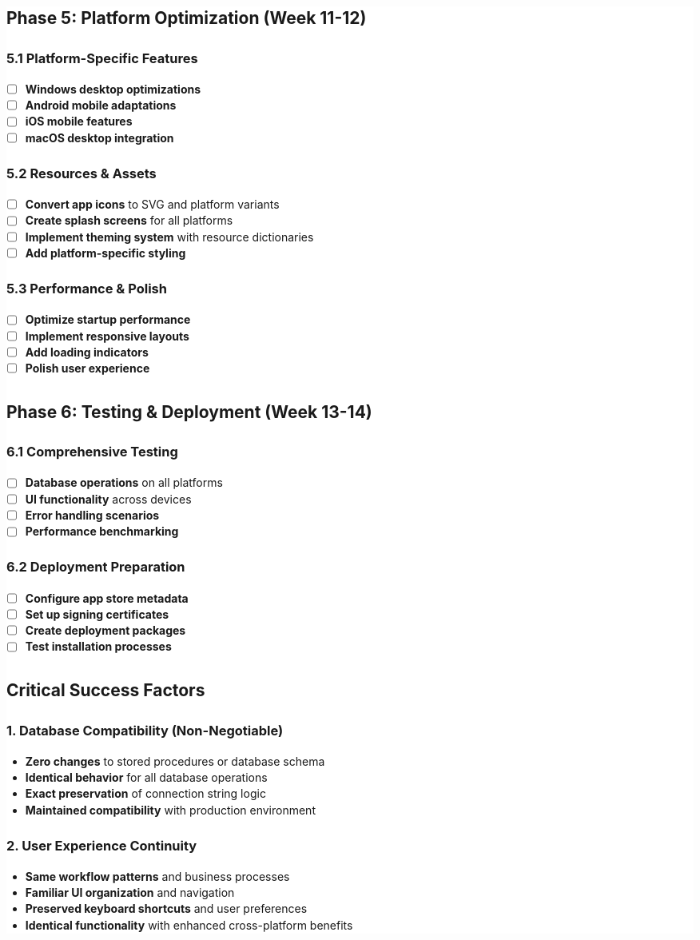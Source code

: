 ## Phase 5: Platform Optimization (Week 11-12)

### 5.1 Platform-Specific Features
- [ ] **Windows desktop optimizations**
- [ ] **Android mobile adaptations**
- [ ] **iOS mobile features**
- [ ] **macOS desktop integration**

### 5.2 Resources & Assets
- [ ] **Convert app icons** to SVG and platform variants
- [ ] **Create splash screens** for all platforms
- [ ] **Implement theming system** with resource dictionaries
- [ ] **Add platform-specific styling**

### 5.3 Performance & Polish
- [ ] **Optimize startup performance**
- [ ] **Implement responsive layouts**
- [ ] **Add loading indicators**
- [ ] **Polish user experience**

## Phase 6: Testing & Deployment (Week 13-14)

### 6.1 Comprehensive Testing
- [ ] **Database operations** on all platforms
- [ ] **UI functionality** across devices
- [ ] **Error handling scenarios**
- [ ] **Performance benchmarking**

### 6.2 Deployment Preparation
- [ ] **Configure app store metadata**
- [ ] **Set up signing certificates**
- [ ] **Create deployment packages**
- [ ] **Test installation processes**

## Critical Success Factors

### 1. Database Compatibility (Non-Negotiable)
- **Zero changes** to stored procedures or database schema
- **Identical behavior** for all database operations
- **Exact preservation** of connection string logic
- **Maintained compatibility** with production environment

### 2. User Experience Continuity
- **Same workflow patterns** and business processes
- **Familiar UI organization** and navigation
- **Preserved keyboard shortcuts** and user preferences
- **Identical functionality** with enhanced cross-platform benefits
